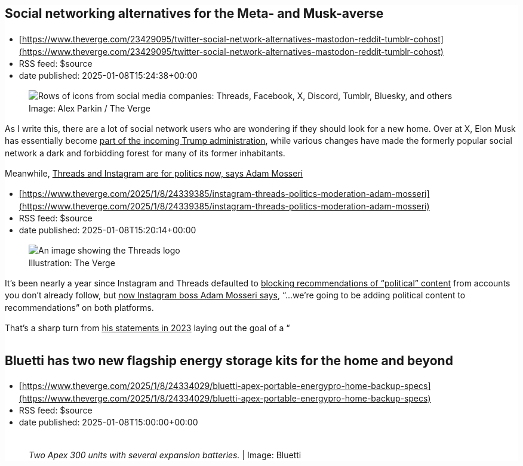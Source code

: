 ## Social networking alternatives for the Meta- and Musk-averse
 - [https://www.theverge.com/23429095/twitter-social-network-alternatives-mastodon-reddit-tumblr-cohost](https://www.theverge.com/23429095/twitter-social-network-alternatives-mastodon-reddit-tumblr-cohost)
 - RSS feed: $source
 - date published: 2025-01-08T15:24:38+00:00

<figure>
      <img alt="Rows of icons from social media companies: Threads, Facebook, X, Discord, Tumblr, Bluesky, and others " src="https://cdn.vox-cdn.com/thumbor/05SvuEnPKAVQ0A2YNEIwZ6J2vh0=/0x0:2040x1360/1310x873/cdn.vox-cdn.com/uploads/chorus_image/image/71569456/AParkin_Favorite_Social_Media.5.jpg" />
        <figcaption>Image: Alex Parkin / The Verge</figcaption>
    </figure>

  <p id="ukt2eq">As I write this, there are a lot of social network users who are wondering if they should look for a new home. Over at X, Elon Musk has essentially become <a href="https://www.theverge.com/2024/11/17/24298669/musk-trump-endorsement-x-boosting-republican-posts-july-algorithm-change">part of the incoming Trump administration</a>, while various changes have made the formerly popular social network a dark and forbidding forest for many of its former inhabitants. </p>
<p id="TMUIOa">Meanwhile, <a href="https://www.theverge.com/2025/1/7/24338062/facebook-instagram-threads-meta-abandon-fact-c

## Threads and Instagram are for politics now, says Adam Mosseri
 - [https://www.theverge.com/2025/1/8/24339385/instagram-threads-politics-moderation-adam-mosseri](https://www.theverge.com/2025/1/8/24339385/instagram-threads-politics-moderation-adam-mosseri)
 - RSS feed: $source
 - date published: 2025-01-08T15:20:14+00:00

<figure>
      <img alt="An image showing the Threads logo" src="https://cdn.vox-cdn.com/thumbor/Aru7fBav8u5IVb9_I8nJWUpF1VY=/0x0:2040x1360/1310x873/cdn.vox-cdn.com/uploads/chorus_image/image/73835178/STK156_Instagram_threads_1.0.jpg" />
        <figcaption>Illustration: The Verge</figcaption>
    </figure>

  <p id="ekXdcM">It’s been nearly a year since Instagram and Threads defaulted to <a href="https://www.theverge.com/2024/2/9/24067742/instagram-threads-meta-political-content-recommended-feeds">blocking recommendations of “political” content</a> from accounts you don’t already follow, but <a href="https://www.threads.net/@mosseri/post/DEk65zdTVmX">now Instagram boss Adam Mosseri says</a>, “...we’re going to be adding political content to recommendations” on both platforms. </p>
<p id="ElfRwF">That’s a sharp turn from <a href="https://www.theverge.com/2023/7/7/23787334/instagram-threads-news-politics-adam-mosseri-meta-facebook">his statements in 2023</a> laying out the goal of a “

## Bluetti has two new flagship energy storage kits for the home and beyond
 - [https://www.theverge.com/2025/1/8/24334029/bluetti-apex-portable-energypro-home-backup-specs](https://www.theverge.com/2025/1/8/24334029/bluetti-apex-portable-energypro-home-backup-specs)
 - RSS feed: $source
 - date published: 2025-01-08T15:00:00+00:00

<figure>
      <img alt="" src="https://cdn.vox-cdn.com/thumbor/ENGbQJrA8po-sC5YzqI0Vlyy8fQ=/88x484:1452x1393/1310x873/cdn.vox-cdn.com/uploads/chorus_image/image/73835148/Apex_300_lifestyle.0.jpg" />
        <figcaption><em>Two Apex 300 units with several expansion batteries.</em> | Image: Bluetti</figcaption>
    </figure>
